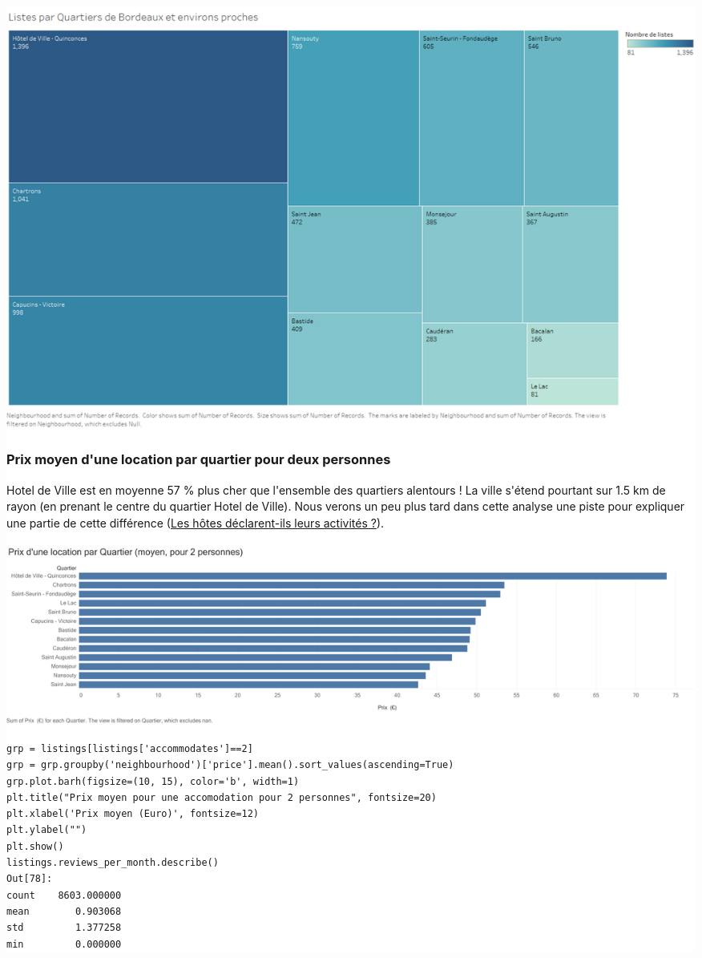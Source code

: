 <img src="https://raw.githubusercontent.com/JeremieDec/home/master/pics/Bordeaux%20Post/hmapListesparquartier.png" width="100%">

### <a name="PM" ></a> Prix moyen d'une location par quartier pour deux personnes

Hotel de Ville est en moyenne 57 % plus cher que l'ensemble des quartiers alentours ! La ville s'étend pourtant sur 1.5 km de rayon (en prenant le centre du quartier Hotel de Ville). Nous verons un peu plus tard dans cette analyse une piste pour expliquer une partie de cette différence ([Les hôtes déclarent-ils leurs activités ?](#NL)).

<img src="https://raw.githubusercontent.com/JeremieDec/home/master/pics/Bordeaux%20Post/Prix moyen d'une location par Quartier pour 2 personnes.png" width="100%">

```
grp = listings[listings['accommodates']==2]
grp = grp.groupby('neighbourhood')['price'].mean().sort_values(ascending=True)
grp.plot.barh(figsize=(10, 15), color='b', width=1)
plt.title("Prix moyen pour une accomodation pour 2 personnes", fontsize=20)
plt.xlabel('Prix moyen (Euro)', fontsize=12)
plt.ylabel("")
plt.show()
listings.reviews_per_month.describe()
Out[78]: 
count    8603.000000
mean        0.903068
std         1.377258
min         0.000000
```